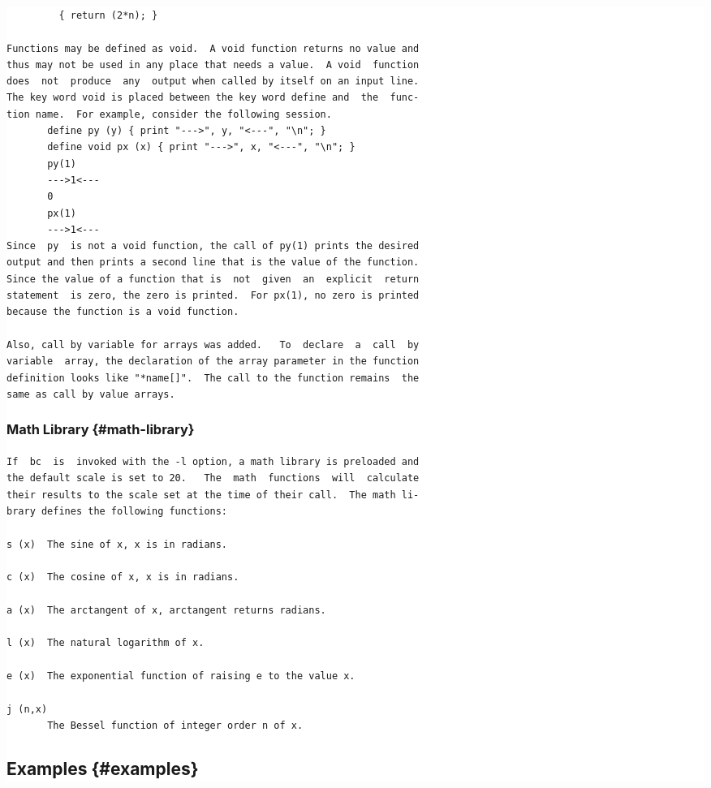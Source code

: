 ```
         { return (2*n); }

Functions may be defined as void.  A void function returns no value and
thus may not be used in any place that needs a value.  A void  function
does  not  produce  any  output when called by itself on an input line.
The key word void is placed between the key word define and  the  func‐
tion name.  For example, consider the following session.
       define py (y) { print "--->", y, "<---", "\n"; }
       define void px (x) { print "--->", x, "<---", "\n"; }
       py(1)
       --->1<---
       0
       px(1)
       --->1<---
Since  py  is not a void function, the call of py(1) prints the desired
output and then prints a second line that is the value of the function.
Since the value of a function that is  not  given  an  explicit  return
statement  is zero, the zero is printed.  For px(1), no zero is printed
because the function is a void function.

Also, call by variable for arrays was added.   To  declare  a  call  by
variable  array, the declaration of the array parameter in the function
definition looks like "*name[]".  The call to the function remains  the
same as call by value arrays.
```



### Math Library {#math-library}

```
If  bc  is  invoked with the -l option, a math library is preloaded and
the default scale is set to 20.   The  math  functions  will  calculate
their results to the scale set at the time of their call.  The math li‐
brary defines the following functions:

s (x)  The sine of x, x is in radians.

c (x)  The cosine of x, x is in radians.

a (x)  The arctangent of x, arctangent returns radians.

l (x)  The natural logarithm of x.

e (x)  The exponential function of raising e to the value x.

j (n,x)
       The Bessel function of integer order n of x.
```



## Examples {#examples}
